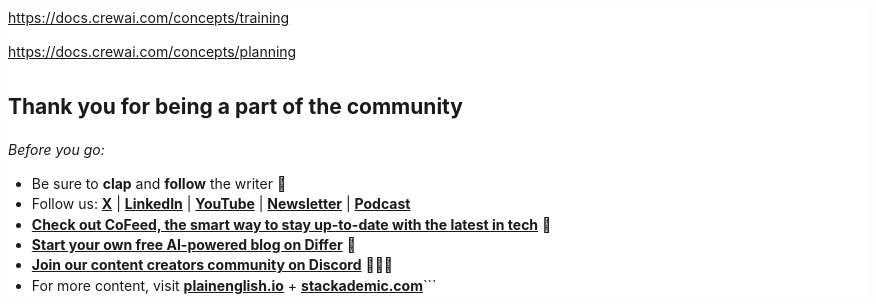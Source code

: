 <https://docs.crewai.com/concepts/training>

<https://docs.crewai.com/concepts/planning>


## Thank you for being a part of the community

*Before you go:*

* Be sure to **clap** and **follow** the writer ️👏**️️**
* Follow us: [**X**](https://x.com/inPlainEngHQ) \| [**LinkedIn**](https://www.linkedin.com/company/inplainenglish/) \| [**YouTube**](https://www.youtube.com/channel/UCtipWUghju290NWcn8jhyAw) \| [**Newsletter**](https://newsletter.plainenglish.io/) \| [**Podcast**](https://open.spotify.com/show/7qxylRWKhvZwMz2WuEoua0)
* [**Check out CoFeed, the smart way to stay up\-to\-date with the latest in tech**](https://cofeed.app/) **🧪**
* [**Start your own free AI\-powered blog on Differ**](https://differ.blog/) 🚀
* [**Join our content creators community on Discord**](https://discord.gg/in-plain-english-709094664682340443) 🧑🏻‍💻
* For more content, visit [**plainenglish.io**](https://plainenglish.io/) \+ [**stackademic.com**](https://stackademic.com/)```

